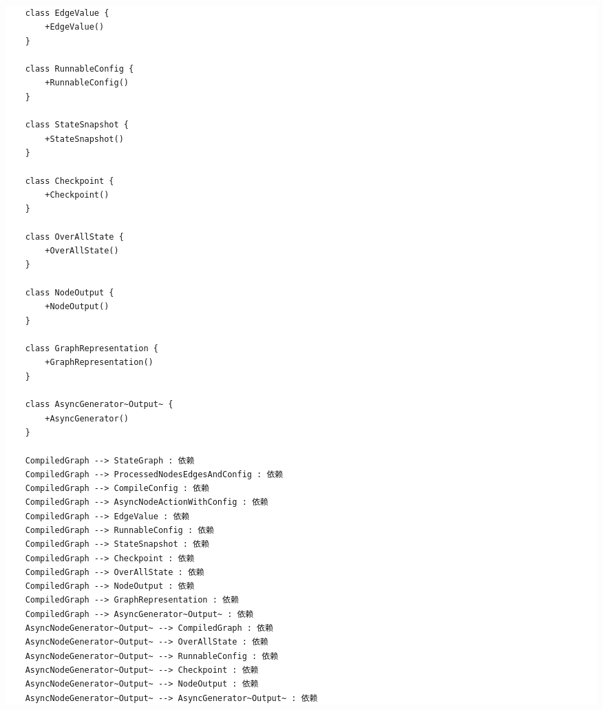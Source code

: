 ```mermaid
    class EdgeValue {
        +EdgeValue()
    }

    class RunnableConfig {
        +RunnableConfig()
    }

    class StateSnapshot {
        +StateSnapshot()
    }

    class Checkpoint {
        +Checkpoint()
    }

    class OverAllState {
        +OverAllState()
    }

    class NodeOutput {
        +NodeOutput()
    }

    class GraphRepresentation {
        +GraphRepresentation()
    }

    class AsyncGenerator~Output~ {
        +AsyncGenerator()
    }

    CompiledGraph --> StateGraph : 依赖
    CompiledGraph --> ProcessedNodesEdgesAndConfig : 依赖
    CompiledGraph --> CompileConfig : 依赖
    CompiledGraph --> AsyncNodeActionWithConfig : 依赖
    CompiledGraph --> EdgeValue : 依赖
    CompiledGraph --> RunnableConfig : 依赖
    CompiledGraph --> StateSnapshot : 依赖
    CompiledGraph --> Checkpoint : 依赖
    CompiledGraph --> OverAllState : 依赖
    CompiledGraph --> NodeOutput : 依赖
    CompiledGraph --> GraphRepresentation : 依赖
    CompiledGraph --> AsyncGenerator~Output~ : 依赖
    AsyncNodeGenerator~Output~ --> CompiledGraph : 依赖
    AsyncNodeGenerator~Output~ --> OverAllState : 依赖
    AsyncNodeGenerator~Output~ --> RunnableConfig : 依赖
    AsyncNodeGenerator~Output~ --> Checkpoint : 依赖
    AsyncNodeGenerator~Output~ --> NodeOutput : 依赖
    AsyncNodeGenerator~Output~ --> AsyncGenerator~Output~ : 依赖
```
